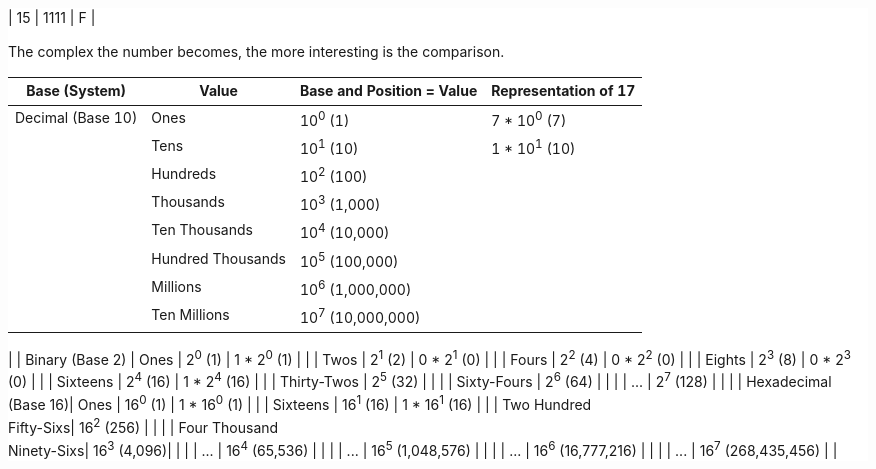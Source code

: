 | 15      | 1111      | F           |


The complex the number becomes, the more interesting is the comparison.


| Base (System)       | Value              | Base and Position = Value | Representation of 17 |
|---------------------|--------------------|-------------------------|----------------------|
| Decimal (Base 10)   | Ones               | 10<sup>0</sup> (1)      | 7 * 10<sup>0</sup> (7) |
|                     | Tens               | 10<sup>1</sup> (10)     | 1 * 10<sup>1</sup> (10) |
|                     | Hundreds           | 10<sup>2</sup> (100)    |  |
|                     | Thousands          | 10<sup>3</sup> (1,000)  |  |
|                     | Ten Thousands      | 10<sup>4</sup> (10,000) |  |
|                     | Hundred Thousands  | 10<sup>5</sup> (100,000)|  |
|                     | Millions           | 10<sup>6</sup> (1,000,000)|  |
|                     | Ten Millions       | 10<sup>7</sup> (10,000,000)|  |
|
| Binary (Base 2)     | Ones               | 2<sup>0</sup> (1)       | 1 * 2<sup>0</sup> (1) |
|                     | Twos               | 2<sup>1</sup> (2)       | 0 * 2<sup>1</sup> (0) |
|                     | Fours              | 2<sup>2</sup> (4)       | 0 * 2<sup>2</sup> (0) |
|                     | Eights             | 2<sup>3</sup> (8)       | 0 * 2<sup>3</sup> (0) |
|                     | Sixteens           | 2<sup>4</sup> (16)      | 1 * 2<sup>4</sup> (16) |
|                     | Thirty-Twos        | 2<sup>5</sup> (32)      | |
|                     | Sixty-Fours        | 2<sup>6</sup> (64)      | |
|                     | ...                | 2<sup>7</sup> (128)     | |
|
| Hexadecimal (Base 16)| Ones              | 16<sup>0</sup> (1)      | 1 * 16<sup>0</sup> (1) |
|                     | Sixteens           | 16<sup>1</sup> (16)     | 1 * 16<sup>1</sup> (16) |
|                     | Two Hundred<br> Fifty-Sixs| 16<sup>2</sup> (256) |  |
|                     | Four Thousand<br> Ninety-Sixs| 16<sup>3</sup> (4,096)|  |
|                     | ... | 16<sup>4</sup> (65,536) |  |
|                     | ... | 16<sup>5</sup> (1,048,576) |  |
|                     | ... | 16<sup>6</sup> (16,777,216) |  |
|                     | ... | 16<sup>7</sup> (268,435,456) |  |
